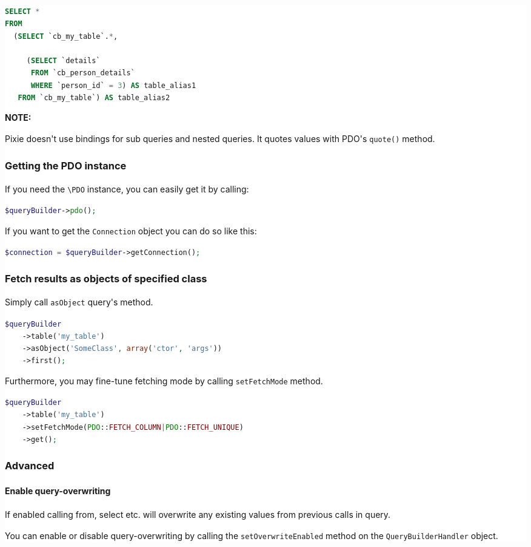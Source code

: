 ```sql
SELECT *
FROM
  (SELECT `cb_my_table`.*,

     (SELECT `details`
      FROM `cb_person_details`
      WHERE `person_id` = 3) AS table_alias1
   FROM `cb_my_table`) AS table_alias2
```

**NOTE:**

Pixie doesn't use bindings for sub queries and nested queries. It quotes values with PDO's `quote()` method.

### Getting the PDO instance

If you need the `\PDO` instance, you can easily get it by calling:

```php
$queryBuilder->pdo();
```

If you want to get the `Connection` object you can do so like this:

```php
$connection = $queryBuilder->getConnection();
```

### Fetch results as objects of specified class

Simply call `asObject` query's method.

```php
$queryBuilder
    ->table('my_table')
    ->asObject('SomeClass', array('ctor', 'args'))
    ->first();
```

Furthermore, you may fine-tune fetching mode by calling `setFetchMode` method.

```php
$queryBuilder
    ->table('my_table')
    ->setFetchMode(PDO::FETCH_COLUMN|PDO::FETCH_UNIQUE)
    ->get();
```

### Advanced

#### Enable query-overwriting

If enabled calling from, select etc. will overwrite any existing values from previous calls in query.

You can enable or disable query-overwriting by calling the `setOverwriteEnabled` method on the `QueryBuilderHandler` object.
